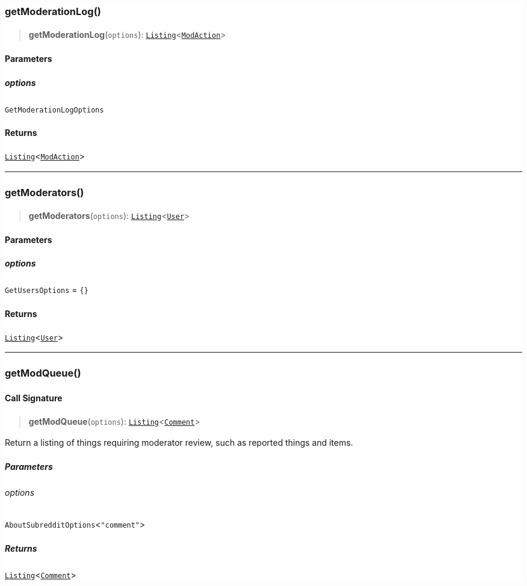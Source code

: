 
<a id="getmoderationlog"></a>

### getModerationLog()

> **getModerationLog**(`options`): [`Listing`](Listing.md)\<[`ModAction`](../interfaces/ModAction.md)\>

#### Parameters

##### options

`GetModerationLogOptions`

#### Returns

[`Listing`](Listing.md)\<[`ModAction`](../interfaces/ModAction.md)\>

---

<a id="getmoderators"></a>

### getModerators()

> **getModerators**(`options`): [`Listing`](Listing.md)\<[`User`](User.md)\>

#### Parameters

##### options

`GetUsersOptions` = `{}`

#### Returns

[`Listing`](Listing.md)\<[`User`](User.md)\>

---

<a id="getmodqueue"></a>

### getModQueue()

#### Call Signature

> **getModQueue**(`options`): [`Listing`](Listing.md)\<[`Comment`](Comment.md)\>

Return a listing of things requiring moderator review, such as reported things and items.

##### Parameters

###### options

`AboutSubredditOptions`\<`"comment"`\>

##### Returns

[`Listing`](Listing.md)\<[`Comment`](Comment.md)\>
